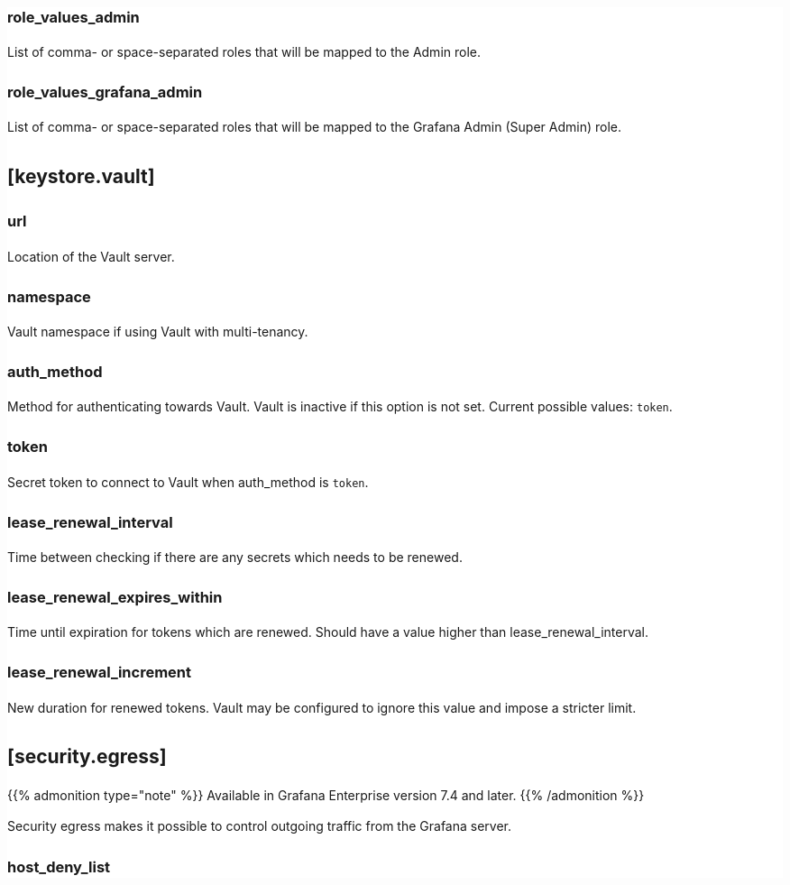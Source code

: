 ### role_values_admin

List of comma- or space-separated roles that will be mapped to the Admin role.

### role_values_grafana_admin

List of comma- or space-separated roles that will be mapped to the Grafana Admin (Super Admin) role.

## [keystore.vault]

### url

Location of the Vault server.

### namespace

Vault namespace if using Vault with multi-tenancy.

### auth_method

Method for authenticating towards Vault. Vault is inactive if this option is not set. Current possible values: `token`.

### token

Secret token to connect to Vault when auth_method is `token`.

### lease_renewal_interval

Time between checking if there are any secrets which needs to be renewed.

### lease_renewal_expires_within

Time until expiration for tokens which are renewed. Should have a value higher than lease_renewal_interval.

### lease_renewal_increment

New duration for renewed tokens. Vault may be configured to ignore this value and impose a stricter limit.

## [security.egress]

{{% admonition type="note" %}}
Available in Grafana Enterprise version 7.4 and later.
{{% /admonition %}}

Security egress makes it possible to control outgoing traffic from the Grafana server.

### host_deny_list
